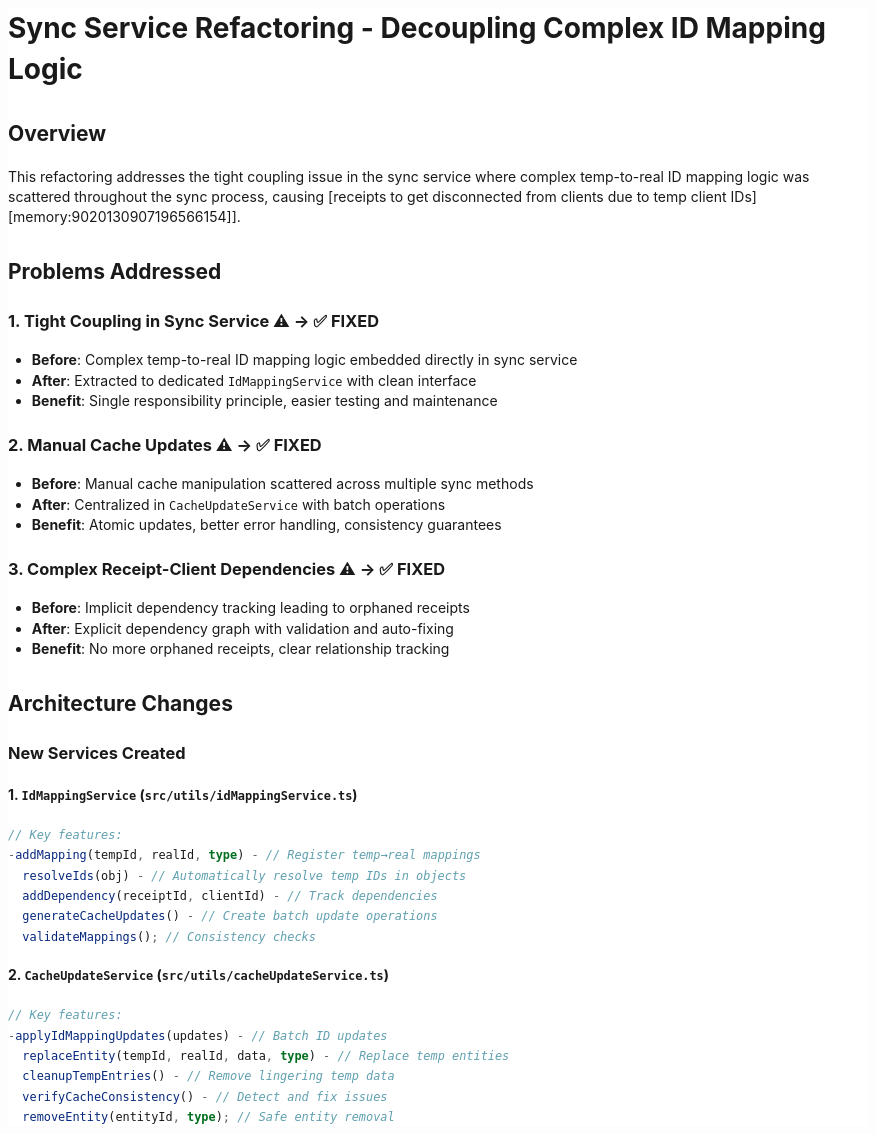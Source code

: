 # Sync Service Refactoring - Decoupling Complex ID Mapping Logic

## Overview

This refactoring addresses the tight coupling issue in the sync service where complex temp-to-real ID mapping logic was scattered throughout the sync process, causing [receipts to get disconnected from clients due to temp client IDs][memory:9020130907196566154]].

## Problems Addressed

### 1. **Tight Coupling in Sync Service** ⚠️ → ✅ FIXED

- **Before**: Complex temp-to-real ID mapping logic embedded directly in sync service
- **After**: Extracted to dedicated `IdMappingService` with clean interface
- **Benefit**: Single responsibility principle, easier testing and maintenance

### 2. **Manual Cache Updates** ⚠️ → ✅ FIXED

- **Before**: Manual cache manipulation scattered across multiple sync methods
- **After**: Centralized in `CacheUpdateService` with batch operations
- **Benefit**: Atomic updates, better error handling, consistency guarantees

### 3. **Complex Receipt-Client Dependencies** ⚠️ → ✅ FIXED

- **Before**: Implicit dependency tracking leading to orphaned receipts
- **After**: Explicit dependency graph with validation and auto-fixing
- **Benefit**: No more orphaned receipts, clear relationship tracking

## Architecture Changes

### New Services Created

#### 1. `IdMappingService` (`src/utils/idMappingService.ts`)

```typescript
// Key features:
-addMapping(tempId, realId, type) - // Register temp→real mappings
  resolveIds(obj) - // Automatically resolve temp IDs in objects
  addDependency(receiptId, clientId) - // Track dependencies
  generateCacheUpdates() - // Create batch update operations
  validateMappings(); // Consistency checks
```

#### 2. `CacheUpdateService` (`src/utils/cacheUpdateService.ts`)

```typescript
// Key features:
-applyIdMappingUpdates(updates) - // Batch ID updates
  replaceEntity(tempId, realId, data, type) - // Replace temp entities
  cleanupTempEntries() - // Remove lingering temp data
  verifyCacheConsistency() - // Detect and fix issues
  removeEntity(entityId, type); // Safe entity removal
```
